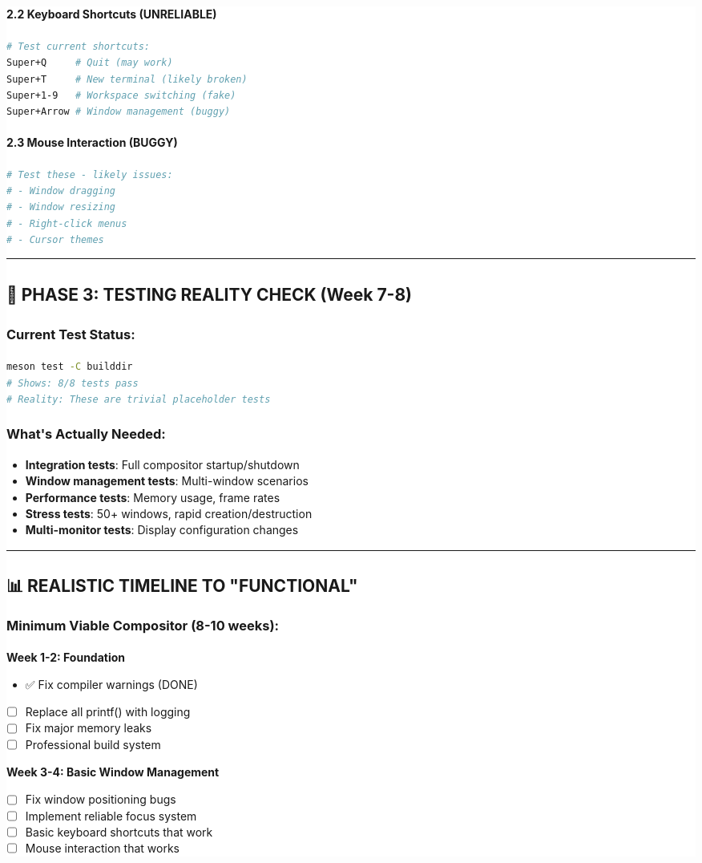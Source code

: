 #### **2.2 Keyboard Shortcuts (UNRELIABLE)**
```bash
# Test current shortcuts:
Super+Q     # Quit (may work)
Super+T     # New terminal (likely broken)  
Super+1-9   # Workspace switching (fake)
Super+Arrow # Window management (buggy)
```

#### **2.3 Mouse Interaction (BUGGY)**
```bash
# Test these - likely issues:
# - Window dragging
# - Window resizing
# - Right-click menus
# - Cursor themes
```

---

## **🧪 PHASE 3: TESTING REALITY CHECK (Week 7-8)**

### **Current Test Status:**
```bash
meson test -C builddir
# Shows: 8/8 tests pass
# Reality: These are trivial placeholder tests
```

### **What's Actually Needed:**
- **Integration tests**: Full compositor startup/shutdown
- **Window management tests**: Multi-window scenarios  
- **Performance tests**: Memory usage, frame rates
- **Stress tests**: 50+ windows, rapid creation/destruction
- **Multi-monitor tests**: Display configuration changes

---

## **📊 REALISTIC TIMELINE TO "FUNCTIONAL"**

### **Minimum Viable Compositor (8-10 weeks):**

**Week 1-2: Foundation**
- ✅ Fix compiler warnings (DONE)
- [ ] Replace all printf() with logging
- [ ] Fix major memory leaks
- [ ] Professional build system

**Week 3-4: Basic Window Management**
- [ ] Fix window positioning bugs
- [ ] Implement reliable focus system
- [ ] Basic keyboard shortcuts that work
- [ ] Mouse interaction that works
